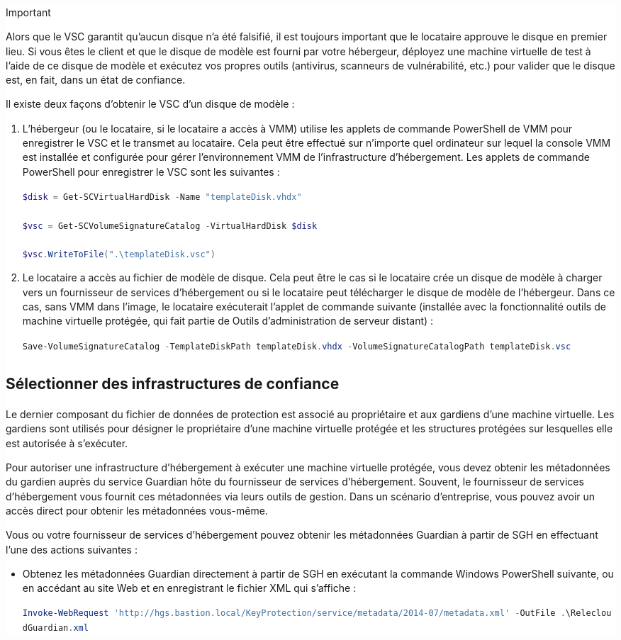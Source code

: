 > [!IMPORTANT]
> Alors que le VSC garantit qu’aucun disque n’a été falsifié, il est toujours important que le locataire approuve le disque en premier lieu. Si vous êtes le client et que le disque de modèle est fourni par votre hébergeur, déployez une machine virtuelle de test à l’aide de ce disque de modèle et exécutez vos propres outils (antivirus, scanneurs de vulnérabilité, etc.) pour valider que le disque est, en fait, dans un état de confiance.

Il existe deux façons d’obtenir le VSC d’un disque de modèle :

1. L’hébergeur (ou le locataire, si le locataire a accès à VMM) utilise les applets de commande PowerShell de VMM pour enregistrer le VSC et le transmet au locataire. Cela peut être effectué sur n’importe quel ordinateur sur lequel la console VMM est installée et configurée pour gérer l’environnement VMM de l’infrastructure d’hébergement. Les applets de commande PowerShell pour enregistrer le VSC sont les suivantes :

    ```powershell
    $disk = Get-SCVirtualHardDisk -Name "templateDisk.vhdx"

    $vsc = Get-SCVolumeSignatureCatalog -VirtualHardDisk $disk

    $vsc.WriteToFile(".\templateDisk.vsc")
    ```

2. Le locataire a accès au fichier de modèle de disque. Cela peut être le cas si le locataire crée un disque de modèle à charger vers un fournisseur de services d’hébergement ou si le locataire peut télécharger le disque de modèle de l’hébergeur. Dans ce cas, sans VMM dans l’image, le locataire exécuterait l’applet de commande suivante (installée avec la fonctionnalité outils de machine virtuelle protégée, qui fait partie de Outils d’administration de serveur distant) :

    ```powershell
    Save-VolumeSignatureCatalog -TemplateDiskPath templateDisk.vhdx -VolumeSignatureCatalogPath templateDisk.vsc
    ```

## <a name="select-trusted-fabrics"></a>Sélectionner des infrastructures de confiance

Le dernier composant du fichier de données de protection est associé au propriétaire et aux gardiens d’une machine virtuelle. Les gardiens sont utilisés pour désigner le propriétaire d’une machine virtuelle protégée et les structures protégées sur lesquelles elle est autorisée à s’exécuter.

Pour autoriser une infrastructure d’hébergement à exécuter une machine virtuelle protégée, vous devez obtenir les métadonnées du gardien auprès du service Guardian hôte du fournisseur de services d’hébergement. Souvent, le fournisseur de services d’hébergement vous fournit ces métadonnées via leurs outils de gestion. Dans un scénario d’entreprise, vous pouvez avoir un accès direct pour obtenir les métadonnées vous-même.

Vous ou votre fournisseur de services d’hébergement pouvez obtenir les métadonnées Guardian à partir de SGH en effectuant l’une des actions suivantes :

- Obtenez les métadonnées Guardian directement à partir de SGH en exécutant la commande Windows PowerShell suivante, ou en accédant au site Web et en enregistrant le fichier XML qui s’affiche :

    ```powershell
    Invoke-WebRequest 'http://hgs.bastion.local/KeyProtection/service/metadata/2014-07/metadata.xml' -OutFile .\RelecloudGuardian.xml
    ```
